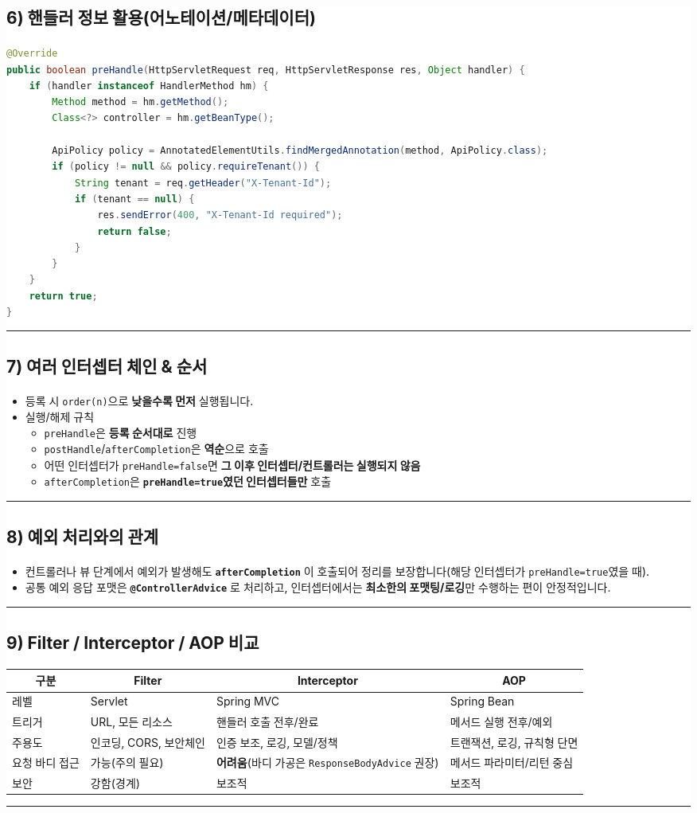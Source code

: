 
## 6) 핸들러 정보 활용(어노테이션/메타데이터)

```java
@Override
public boolean preHandle(HttpServletRequest req, HttpServletResponse res, Object handler) {
    if (handler instanceof HandlerMethod hm) {
        Method method = hm.getMethod();
        Class<?> controller = hm.getBeanType();

        ApiPolicy policy = AnnotatedElementUtils.findMergedAnnotation(method, ApiPolicy.class);
        if (policy != null && policy.requireTenant()) {
            String tenant = req.getHeader("X-Tenant-Id");
            if (tenant == null) {
                res.sendError(400, "X-Tenant-Id required");
                return false;
            }
        }
    }
    return true;
}
```

---

## 7) 여러 인터셉터 체인 & 순서

- 등록 시 `order(n)`으로 **낮을수록 먼저** 실행됩니다.
- 실행/해제 규칙
  - `preHandle`은 **등록 순서대로** 진행
  - `postHandle`/`afterCompletion`은 **역순**으로 호출
  - 어떤 인터셉터가 `preHandle=false`면 **그 이후 인터셉터/컨트롤러는 실행되지 않음**
  - `afterCompletion`은 **`preHandle=true`였던 인터셉터들만** 호출

---

## 8) 예외 처리와의 관계

- 컨트롤러나 뷰 단계에서 예외가 발생해도 **`afterCompletion`** 이 호출되어 정리를 보장합니다(해당 인터셉터가 `preHandle=true`였을 때).
- 공통 예외 응답 포맷은 **`@ControllerAdvice`** 로 처리하고, 인터셉터에서는 **최소한의 포맷팅/로깅**만 수행하는 편이 안정적입니다.

---

## 9) Filter / Interceptor / AOP 비교

| 구분 | Filter | Interceptor | AOP |
|---|---|---|---|
| 레벨 | Servlet | Spring MVC | Spring Bean |
| 트리거 | URL, 모든 리소스 | 핸들러 호출 전후/완료 | 메서드 실행 전후/예외 |
| 주용도 | 인코딩, CORS, 보안체인 | 인증 보조, 로깅, 모델/정책 | 트랜잭션, 로깅, 규칙형 단면 |
| 요청 바디 접근 | 가능(주의 필요) | **어려움**(바디 가공은 `ResponseBodyAdvice` 권장) | 메서드 파라미터/리턴 중심 |
| 보안 | 강함(경계) | 보조적 | 보조적 |

---